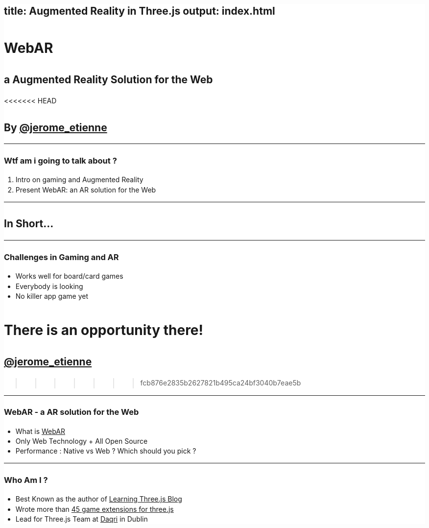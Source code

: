 title: Augmented Reality in Three.js
output: index.html
--

# WebAR
##  a Augmented Reality Solution for the Web

<<<<<<< HEAD
## By [@jerome_etienne](https://twitter.com/jerome_etienne)

---

### Wtf am i going to talk about ?

1. Intro on gaming and Augmented Reality
2. Present WebAR: an AR solution for the Web

---

## In Short...

---

### Challenges in Gaming and AR

- Works well for board/card games
- Everybody is looking
- No killer app game yet

There is an opportunity there!
=======
## [@jerome_etienne](https://twitter.com/jerome_etienne)
>>>>>>> fcb876e2835b2627821b495ca24bf3040b7eae5b

---

### WebAR - a AR solution for the Web

- What is [WebAR](https://github.com/jeromeetienne/threex.webar)
- Only Web Technology + All Open Source
- Performance : Native vs Web ? Which should you pick ?

---

### Who Am I ?

- Best Known as the author of [Learning Three.js Blog](http://learningthreejs.com/)
- Wrote more than [45 game extensions for three.js](http://www.threejsgames.com/extensions/)
- Lead for
Three.js Team at [Daqri](http://daqri.com) in Dublin
